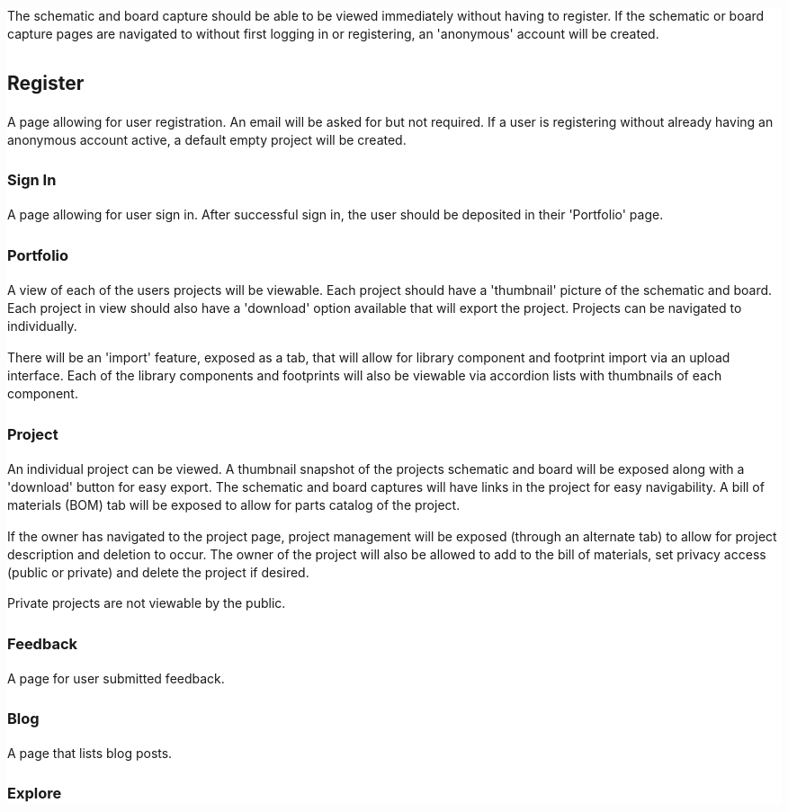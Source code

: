 The schematic and board capture should be able to be viewed immediately without
having to register.  If the schematic or board capture pages are navigated to
without first logging in or registering, an 'anonymous' account will be created.

## Register

A page allowing for user registration.  An email will be asked for but not
required.  If a user is registering without already having an anonymous account
active, a default empty project will be created.

### Sign In

A page allowing for user sign in.  After successful sign in, the user should
be deposited in their 'Portfolio' page.

### Portfolio

A view of each of the users projects will be viewable.  Each project should have
a 'thumbnail' picture of the schematic and board.  Each project in view should
also have a 'download' option available that will export the project.  Projects
can be navigated to individually.

There will be an 'import' feature, exposed as a tab, that will allow for library
component and footprint import via an upload interface.  Each of the library
components and footprints will also be viewable via accordion lists with
thumbnails of each component.

### Project

An individual project can be viewed.
A thumbnail snapshot of the projects schematic and board will be exposed
along with a 'download' button for easy export.  The schematic and board
captures will have links in the project for easy navigability.
A bill of materials (BOM)
tab will be exposed to allow for parts catalog of the project.


If the owner has navigated to the project page,
project management will be exposed (through an alternate tab) to allow
for project description and deletion to occur.  The owner of the project
will also be allowed to add to the bill of materials, set privacy access
(public or private) and delete the project if desired.

Private projects are not viewable by the public.

### Feedback

A page for user submitted feedback.

### Blog

A page that lists blog posts.

### Explore
